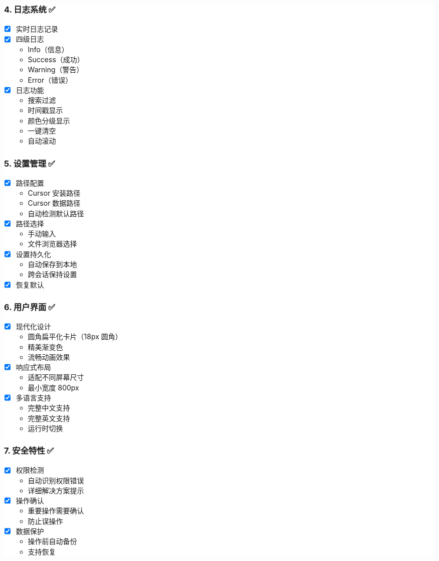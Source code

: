 ### 4. 日志系统 ✅
- [x] 实时日志记录
- [x] 四级日志
  - Info（信息）
  - Success（成功）
  - Warning（警告）
  - Error（错误）
- [x] 日志功能
  - 搜索过滤
  - 时间戳显示
  - 颜色分级显示
  - 一键清空
  - 自动滚动

### 5. 设置管理 ✅
- [x] 路径配置
  - Cursor 安装路径
  - Cursor 数据路径
  - 自动检测默认路径
- [x] 路径选择
  - 手动输入
  - 文件浏览器选择
- [x] 设置持久化
  - 自动保存到本地
  - 跨会话保持设置
- [x] 恢复默认

### 6. 用户界面 ✅
- [x] 现代化设计
  - 圆角扁平化卡片（18px 圆角）
  - 精美渐变色
  - 流畅动画效果
- [x] 响应式布局
  - 适配不同屏幕尺寸
  - 最小宽度 800px
- [x] 多语言支持
  - 完整中文支持
  - 完整英文支持
  - 运行时切换

### 7. 安全特性 ✅
- [x] 权限检测
  - 自动识别权限错误
  - 详细解决方案提示
- [x] 操作确认
  - 重要操作需要确认
  - 防止误操作
- [x] 数据保护
  - 操作前自动备份
  - 支持恢复
